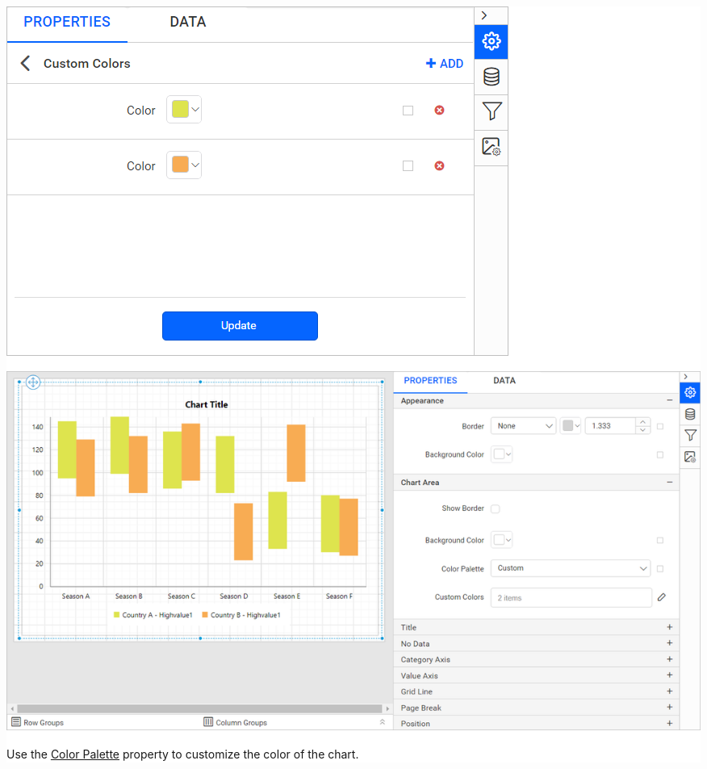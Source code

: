 ![Chart Types](/static/assets/on-premise/images/report-designer/report-items/chart/range-column-chart/chart-area-custom-color.png)

![Chart Types](/static/assets/on-premise/images/report-designer/report-items/chart/range-column-chart/chart-area-design.png)

Use the [Color Palette](./../../../report-items/chart/color-palette/) property to customize the color of the chart.
